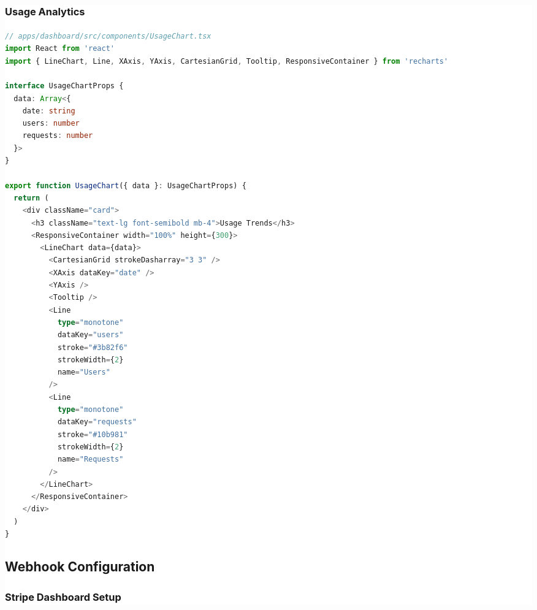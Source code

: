 
### Usage Analytics

```typescript
// apps/dashboard/src/components/UsageChart.tsx
import React from 'react'
import { LineChart, Line, XAxis, YAxis, CartesianGrid, Tooltip, ResponsiveContainer } from 'recharts'

interface UsageChartProps {
  data: Array<{
    date: string
    users: number
    requests: number
  }>
}

export function UsageChart({ data }: UsageChartProps) {
  return (
    <div className="card">
      <h3 className="text-lg font-semibold mb-4">Usage Trends</h3>
      <ResponsiveContainer width="100%" height={300}>
        <LineChart data={data}>
          <CartesianGrid strokeDasharray="3 3" />
          <XAxis dataKey="date" />
          <YAxis />
          <Tooltip />
          <Line 
            type="monotone" 
            dataKey="users" 
            stroke="#3b82f6" 
            strokeWidth={2}
            name="Users"
          />
          <Line 
            type="monotone" 
            dataKey="requests" 
            stroke="#10b981" 
            strokeWidth={2}
            name="Requests"
          />
        </LineChart>
      </ResponsiveContainer>
    </div>
  )
}
```

## Webhook Configuration

### Stripe Dashboard Setup
